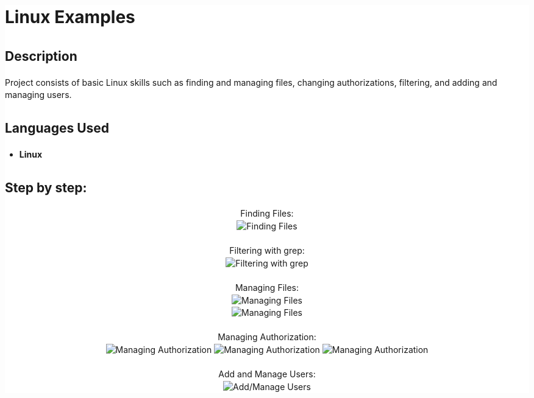<h1>Linux Examples</h1>


<h2>Description</h2>
Project consists of basic Linux skills such as finding and managing files, changing authorizations, filtering, and adding and managing users.
<br />


<h2>Languages Used</h2>

- <b>Linux</b> 

<h2>Step by step:</h2>

<p align="center">
Finding Files: <br/>
<img src="https://i.imgur.com/mcVvIpM.png" height="80%" width="80%" alt="Finding Files"/>
<br />
<br />
Filtering with grep:  <br/>
<img src="https://i.imgur.com/wdtflcN.png" height="80%" width="80%" alt="Filtering with grep"/>
<br />
<br />
Managing Files: <br/>
<img src="https://i.imgur.com/89gdIWC.png" height="80%" width="80%" alt="Managing Files"/>
<br /><img src="https://i.imgur.com/n2Isv7k.png" height="80%" width="80%" alt="Managing Files"/>
<br />
<br />
Managing Authorization:  <br/>
<img src="https://i.imgur.com/aIC9hhj.png" height="80%" width="80%" alt="Managing Authorization"/>
  <img src="https://i.imgur.com/Qcq3hg1.png" height="80%" width="80%" alt="Managing Authorization"/>
  <img src="https://i.imgur.com/9yn5Kvu.png" height="80%" width="80%" alt="Managing Authorization"/>
<br />
<br />
Add and Manage Users:  <br/>
<img src="https://i.imgur.com/CyLxjyt.png" height="80%" width="80%" alt="Add/Manage Users"/>
<br />
